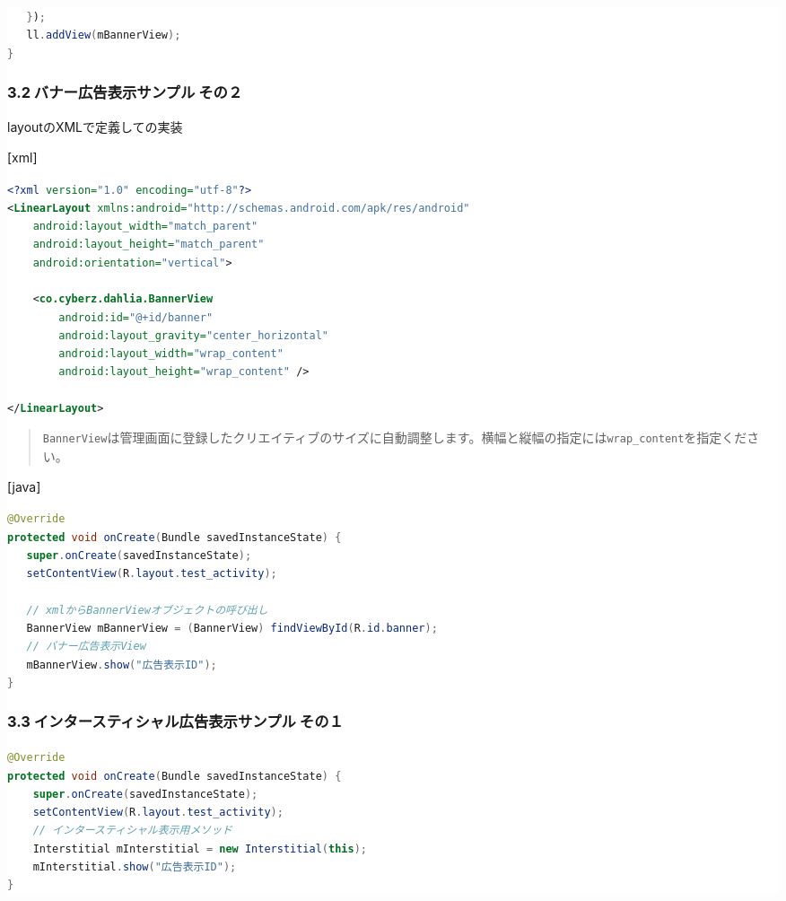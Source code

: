 ```java
   });
   ll.addView(mBannerView);
}
```

### 3.2 バナー広告表示サンプル その２

layoutのXMLで定義しての実装

[xml]
```xml
<?xml version="1.0" encoding="utf-8"?>
<LinearLayout xmlns:android="http://schemas.android.com/apk/res/android"
    android:layout_width="match_parent"
    android:layout_height="match_parent"
    android:orientation="vertical">

    <co.cyberz.dahlia.BannerView
        android:id="@+id/banner"
        android:layout_gravity="center_horizontal"
        android:layout_width="wrap_content"
        android:layout_height="wrap_content" />

</LinearLayout>  
```
> `BannerView`は管理画面に登録したクリエイティブのサイズに自動調整します。横幅と縦幅の指定には`wrap_content`を指定ください。

[java]
```java
@Override
protected void onCreate(Bundle savedInstanceState) {
   super.onCreate(savedInstanceState);
   setContentView(R.layout.test_activity);

   // xmlからBannerViewオブジェクトの呼び出し
   BannerView mBannerView = (BannerView) findViewById(R.id.banner);
   // バナー広告表示View
   mBannerView.show("広告表示ID");
}
```

### 3.3 インタースティシャル広告表示サンプル その１

```java
@Override
protected void onCreate(Bundle savedInstanceState) {
    super.onCreate(savedInstanceState);
    setContentView(R.layout.test_activity);
    // インタースティシャル表示用メソッド
    Interstitial mInterstitial = new Interstitial(this);
    mInterstitial.show("広告表示ID");
}
```
